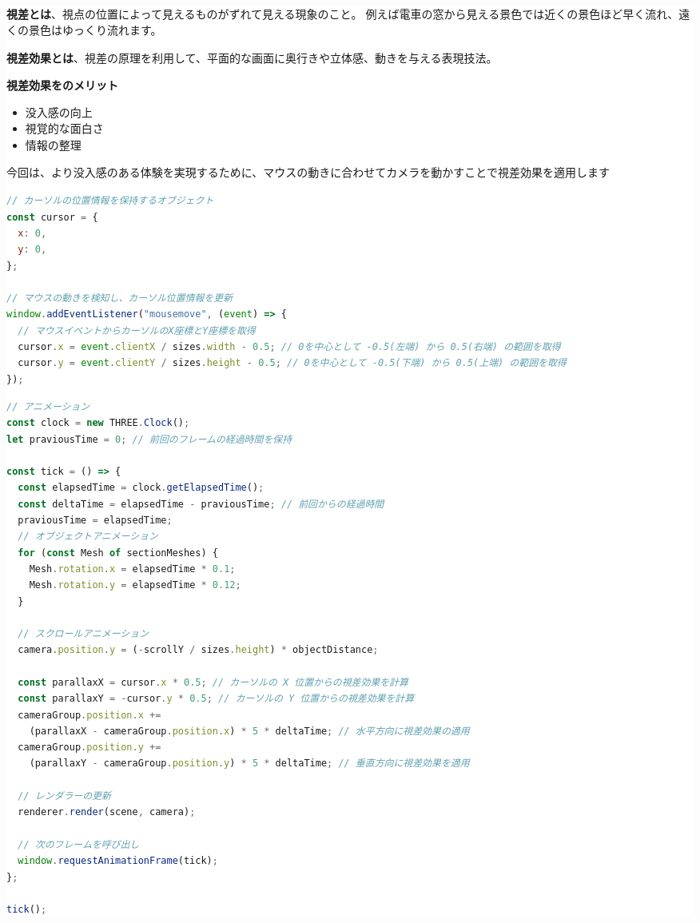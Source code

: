 **視差とは**、視点の位置によって見えるものがずれて見える現象のこと。
例えば電車の窓から見える景色では近くの景色ほど早く流れ、遠くの景色はゆっくり流れます。

**視差効果とは**、視差の原理を利用して、平面的な画面に奥行きや立体感、動きを与える表現技法。

**視差効果をのメリット**

- 没入感の向上
- 視覚的な面白さ
- 情報の整理

今回は、より没入感のある体験を実現するために、マウスの動きに合わせてカメラを動かすことで視差効果を適用します

```js
// カーソルの位置情報を保持するオブジェクト
const cursor = {
  x: 0,
  y: 0,
};

// マウスの動きを検知し、カーソル位置情報を更新
window.addEventListener("mousemove", (event) => {
  // マウスイベントからカーソルのX座標とY座標を取得
  cursor.x = event.clientX / sizes.width - 0.5; // 0を中心として -0.5(左端) から 0.5(右端) の範囲を取得
  cursor.y = event.clientY / sizes.height - 0.5; // 0を中心として -0.5(下端) から 0.5(上端) の範囲を取得
});
```

```js
// アニメーション
const clock = new THREE.Clock();
let praviousTime = 0; // 前回のフレームの経過時間を保持

const tick = () => {
  const elapsedTime = clock.getElapsedTime();
  const deltaTime = elapsedTime - praviousTime; // 前回からの経過時間
  praviousTime = elapsedTime;
  // オブジェクトアニメーション
  for (const Mesh of sectionMeshes) {
    Mesh.rotation.x = elapsedTime * 0.1;
    Mesh.rotation.y = elapsedTime * 0.12;
  }

  // スクロールアニメーション
  camera.position.y = (-scrollY / sizes.height) * objectDistance;

  const parallaxX = cursor.x * 0.5; // カーソルの X 位置からの視差効果を計算
  const parallaxY = -cursor.y * 0.5; // カーソルの Y 位置からの視差効果を計算
  cameraGroup.position.x +=
    (parallaxX - cameraGroup.position.x) * 5 * deltaTime; // 水平方向に視差効果の適用
  cameraGroup.position.y +=
    (parallaxY - cameraGroup.position.y) * 5 * deltaTime; // 垂直方向に視差効果を適用

  // レンダラーの更新
  renderer.render(scene, camera);

  // 次のフレームを呼び出し
  window.requestAnimationFrame(tick);
};

tick();
```
